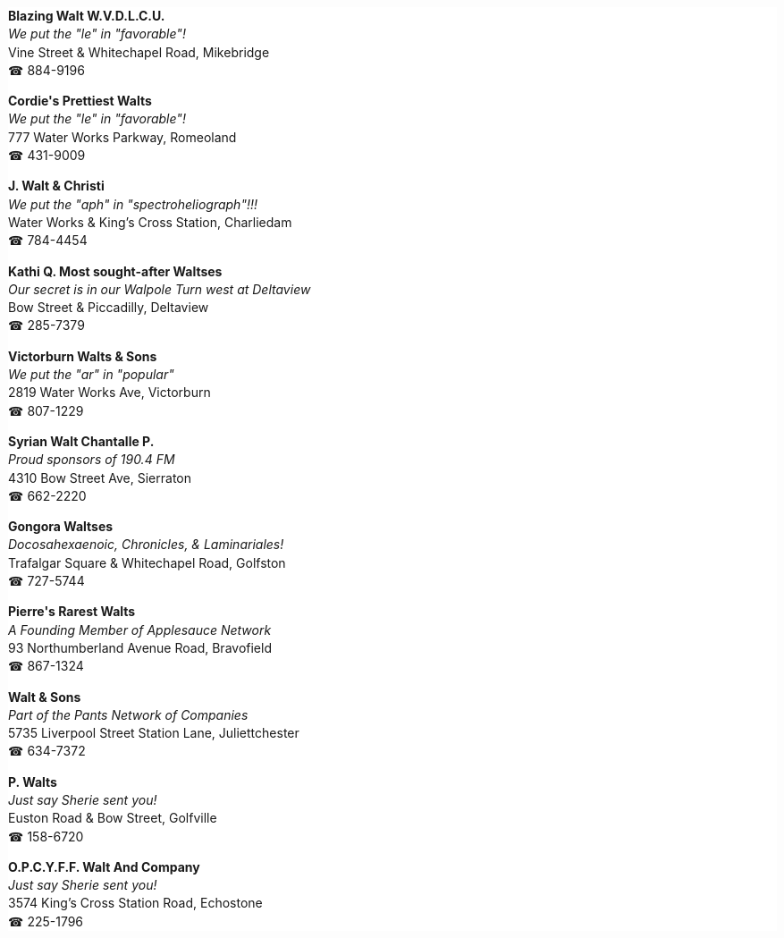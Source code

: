 **Blazing Walt W.V.D.L.C.U.**  
_We put the "le" in "favorable"!_  
Vine Street & Whitechapel Road, Mikebridge  
☎ 884-9196

**Cordie's Prettiest Walts**  
_We put the "le" in "favorable"!_  
777 Water Works Parkway, Romeoland  
☎ 431-9009

**J. Walt & Christi**  
_We put the "aph" in "spectroheliograph"!!!_  
Water Works & King’s Cross Station, Charliedam  
☎ 784-4454

**Kathi Q. Most sought-after Waltses**  
_Our secret is in our Walpole 
Turn west at Deltaview_  
Bow Street & Piccadilly, Deltaview  
☎ 285-7379

**Victorburn Walts & Sons**  
_We put the "ar" in "popular"_  
2819 Water Works Ave, Victorburn  
☎ 807-1229

**Syrian Walt Chantalle P.**  
_Proud sponsors of 190.4 FM_  
4310 Bow Street Ave, Sierraton  
☎ 662-2220

**Gongora Waltses**  
_Docosahexaenoic, Chronicles, & Laminariales!_  
Trafalgar Square & Whitechapel Road, Golfston  
☎ 727-5744

**Pierre's Rarest Walts**  
_A Founding Member of Applesauce Network_  
93 Northumberland Avenue Road, Bravofield  
☎ 867-1324

**Walt & Sons**  
_Part of the Pants Network of Companies_  
5735 Liverpool Street Station Lane, Juliettchester  
☎ 634-7372

**P. Walts**  
_Just say Sherie sent you!_  
Euston Road & Bow Street, Golfville  
☎ 158-6720

**O.P.C.Y.F.F. Walt And Company**  
_Just say Sherie sent you!_  
3574 King’s Cross Station Road, Echostone  
☎ 225-1796
